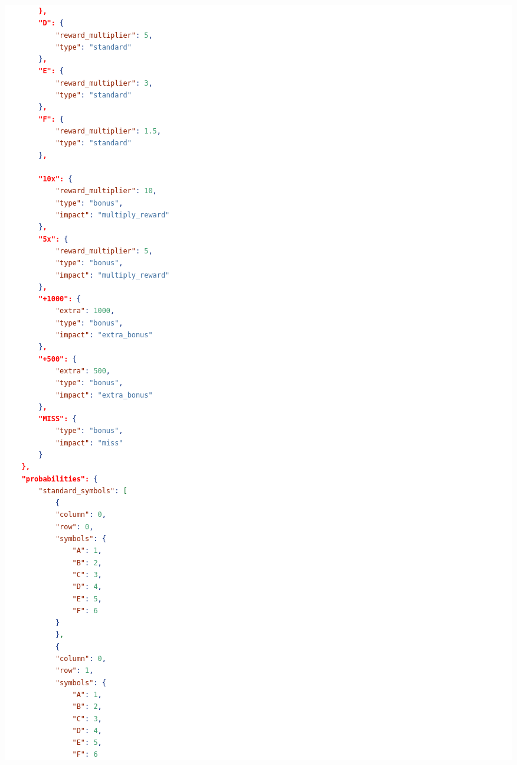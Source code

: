 ```json
        },
        "D": {
            "reward_multiplier": 5,
            "type": "standard"               
        },
        "E": {
            "reward_multiplier": 3,
            "type": "standard"               
        },
        "F": {
            "reward_multiplier": 1.5,
            "type": "standard"               
        },

        "10x": {
            "reward_multiplier": 10,
            "type": "bonus",
            "impact": "multiply_reward"
        },
        "5x": {
            "reward_multiplier": 5,
            "type": "bonus",
            "impact": "multiply_reward"
        },
        "+1000": {
            "extra": 1000,
            "type": "bonus",
            "impact": "extra_bonus"
        },
        "+500": {
            "extra": 500,
            "type": "bonus",
            "impact": "extra_bonus"
        },
        "MISS": {
            "type": "bonus",
            "impact": "miss"
        }
    },
    "probabilities": {
        "standard_symbols": [
            {
            "column": 0,
            "row": 0,
            "symbols": {
                "A": 1,
                "B": 2,
                "C": 3,
                "D": 4,
                "E": 5,
                "F": 6
            }
            },
            {
            "column": 0,
            "row": 1,
            "symbols": {
                "A": 1,
                "B": 2,
                "C": 3,
                "D": 4,
                "E": 5,
                "F": 6
```
